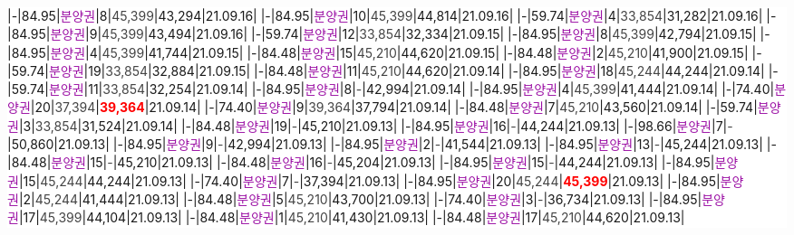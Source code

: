 |-|84.95|<span style="color:#9C11A5">분양권</span>|8|<span style="color:#444444">45,399</span>|43,294|21.09.16|
|-|84.95|<span style="color:#9C11A5">분양권</span>|10|<span style="color:#444444">45,399</span>|44,814|21.09.16|
|-|59.74|<span style="color:#9C11A5">분양권</span>|4|<span style="color:#444444">33,854</span>|31,282|21.09.16|
|-|84.95|<span style="color:#9C11A5">분양권</span>|9|<span style="color:#444444">45,399</span>|43,494|21.09.16|
|-|59.74|<span style="color:#9C11A5">분양권</span>|12|<span style="color:#444444">33,854</span>|32,334|21.09.15|
|-|84.95|<span style="color:#9C11A5">분양권</span>|8|<span style="color:#444444">45,399</span>|42,794|21.09.15|
|-|84.95|<span style="color:#9C11A5">분양권</span>|4|<span style="color:#444444">45,399</span>|41,744|21.09.15|
|-|84.48|<span style="color:#9C11A5">분양권</span>|15|<span style="color:#444444">45,210</span>|44,620|21.09.15|
|-|84.48|<span style="color:#9C11A5">분양권</span>|2|<span style="color:#444444">45,210</span>|41,900|21.09.15|
|-|59.74|<span style="color:#9C11A5">분양권</span>|19|<span style="color:#444444">33,854</span>|32,884|21.09.15|
|-|84.48|<span style="color:#9C11A5">분양권</span>|11|<span style="color:#444444">45,210</span>|44,620|21.09.14|
|-|84.95|<span style="color:#9C11A5">분양권</span>|18|<span style="color:#444444">45,244</span>|44,244|21.09.14|
|-|59.74|<span style="color:#9C11A5">분양권</span>|11|<span style="color:#444444">33,854</span>|32,254|21.09.14|
|-|84.95|<span style="color:#9C11A5">분양권</span>|8|<span style="color:#444444">-</span>|42,994|21.09.14|
|-|84.95|<span style="color:#9C11A5">분양권</span>|4|<span style="color:#444444">45,399</span>|41,444|21.09.14|
|-|74.40|<span style="color:#9C11A5">분양권</span>|20|<span style="color:#444444">37,394</span>|<b><span style="color:#FF0000">39,364</span></b>|21.09.14|
|-|74.40|<span style="color:#9C11A5">분양권</span>|9|<span style="color:#444444">39,364</span>|37,794|21.09.14|
|-|84.48|<span style="color:#9C11A5">분양권</span>|7|<span style="color:#444444">45,210</span>|43,560|21.09.14|
|-|59.74|<span style="color:#9C11A5">분양권</span>|3|<span style="color:#444444">33,854</span>|31,524|21.09.14|
|-|84.48|<span style="color:#9C11A5">분양권</span>|19|<span style="color:#444444">-</span>|45,210|21.09.13|
|-|84.95|<span style="color:#9C11A5">분양권</span>|16|<span style="color:#444444">-</span>|44,244|21.09.13|
|-|98.66|<span style="color:#9C11A5">분양권</span>|7|<span style="color:#444444">-</span>|50,860|21.09.13|
|-|84.95|<span style="color:#9C11A5">분양권</span>|9|<span style="color:#444444">-</span>|42,994|21.09.13|
|-|84.95|<span style="color:#9C11A5">분양권</span>|2|<span style="color:#444444">-</span>|41,544|21.09.13|
|-|84.95|<span style="color:#9C11A5">분양권</span>|13|<span style="color:#444444">-</span>|45,244|21.09.13|
|-|84.48|<span style="color:#9C11A5">분양권</span>|15|<span style="color:#444444">-</span>|45,210|21.09.13|
|-|84.48|<span style="color:#9C11A5">분양권</span>|16|<span style="color:#444444">-</span>|45,204|21.09.13|
|-|84.95|<span style="color:#9C11A5">분양권</span>|15|<span style="color:#444444">-</span>|44,244|21.09.13|
|-|84.95|<span style="color:#9C11A5">분양권</span>|15|<span style="color:#444444">45,244</span>|44,244|21.09.13|
|-|74.40|<span style="color:#9C11A5">분양권</span>|7|<span style="color:#444444">-</span>|37,394|21.09.13|
|-|84.95|<span style="color:#9C11A5">분양권</span>|20|<span style="color:#444444">45,244</span>|<b><span style="color:#FF0000">45,399</span></b>|21.09.13|
|-|84.95|<span style="color:#9C11A5">분양권</span>|2|<span style="color:#444444">45,244</span>|41,444|21.09.13|
|-|84.48|<span style="color:#9C11A5">분양권</span>|5|<span style="color:#444444">45,210</span>|43,700|21.09.13|
|-|74.40|<span style="color:#9C11A5">분양권</span>|3|<span style="color:#444444">-</span>|36,734|21.09.13|
|-|84.95|<span style="color:#9C11A5">분양권</span>|17|<span style="color:#444444">45,399</span>|44,104|21.09.13|
|-|84.48|<span style="color:#9C11A5">분양권</span>|1|<span style="color:#444444">45,210</span>|41,430|21.09.13|
|-|84.48|<span style="color:#9C11A5">분양권</span>|17|<span style="color:#444444">45,210</span>|44,620|21.09.13|
